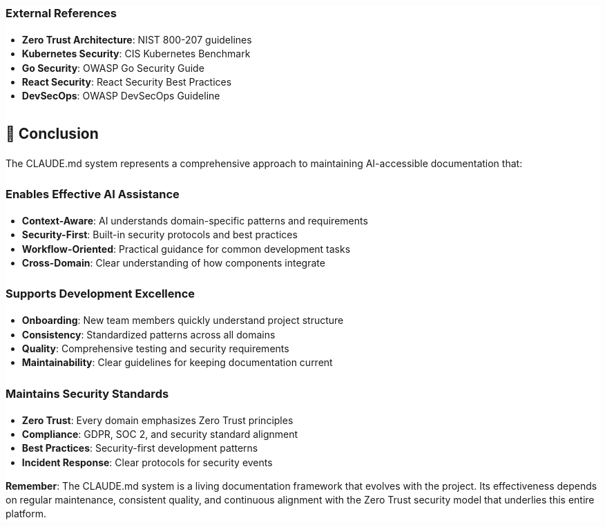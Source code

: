 ### **External References**
- **Zero Trust Architecture**: NIST 800-207 guidelines
- **Kubernetes Security**: CIS Kubernetes Benchmark
- **Go Security**: OWASP Go Security Guide
- **React Security**: React Security Best Practices
- **DevSecOps**: OWASP DevSecOps Guideline

## 🎉 **Conclusion**

The CLAUDE.md system represents a comprehensive approach to maintaining AI-accessible documentation that:

### **Enables Effective AI Assistance**
- **Context-Aware**: AI understands domain-specific patterns and requirements
- **Security-First**: Built-in security protocols and best practices
- **Workflow-Oriented**: Practical guidance for common development tasks
- **Cross-Domain**: Clear understanding of how components integrate

### **Supports Development Excellence**
- **Onboarding**: New team members quickly understand project structure
- **Consistency**: Standardized patterns across all domains
- **Quality**: Comprehensive testing and security requirements
- **Maintainability**: Clear guidelines for keeping documentation current

### **Maintains Security Standards**
- **Zero Trust**: Every domain emphasizes Zero Trust principles
- **Compliance**: GDPR, SOC 2, and security standard alignment
- **Best Practices**: Security-first development patterns
- **Incident Response**: Clear protocols for security events

**Remember**: The CLAUDE.md system is a living documentation framework that evolves with the project. Its effectiveness depends on regular maintenance, consistent quality, and continuous alignment with the Zero Trust security model that underlies this entire platform.
